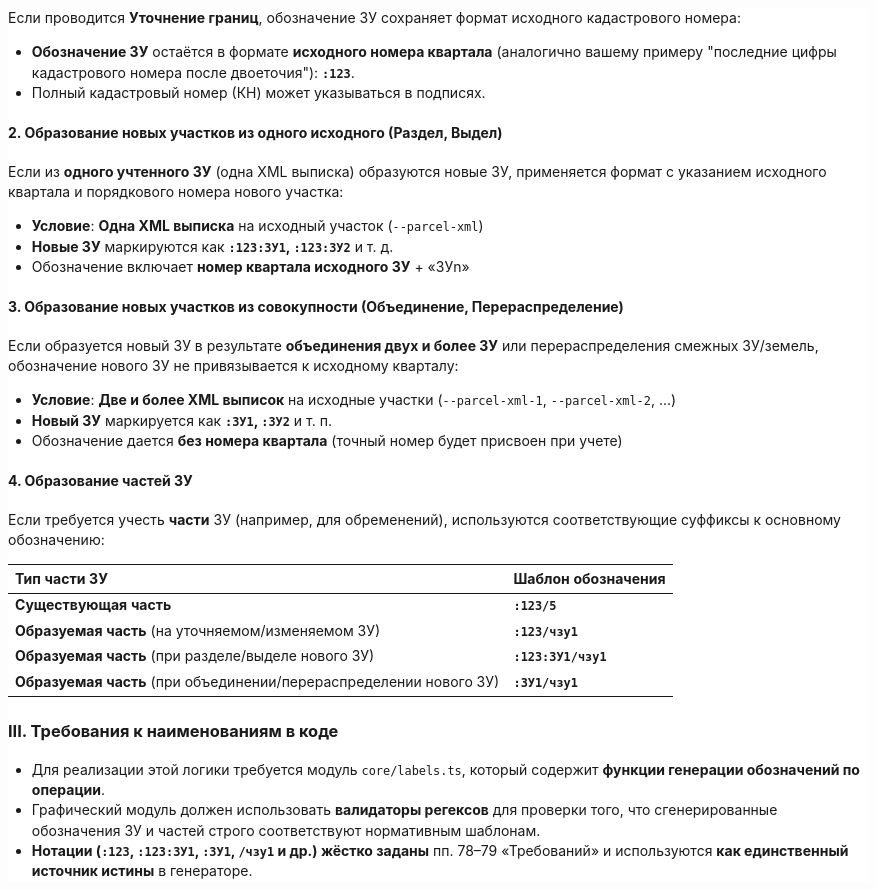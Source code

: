 Если проводится **Уточнение границ**, обозначение ЗУ сохраняет формат исходного кадастрового номера:

*   **Обозначение ЗУ** остаётся в формате **исходного номера квартала** (аналогично вашему примеру "последние цифры кадастрового номера после двоеточия"): **`:123`**.
*   Полный кадастровый номер (КН) может указываться в подписях.

#### 2. Образование новых участков из одного исходного (Раздел, Выдел)

Если из **одного учтенного ЗУ** (одна XML выписка) образуются новые ЗУ, применяется формат с указанием исходного квартала и порядкового номера нового участка:

*   **Условие**: **Одна XML выписка** на исходный участок (`--parcel-xml`)
*   **Новые ЗУ** маркируются как **`:123:ЗУ1`, `:123:ЗУ2`** и т. д.
*   Обозначение включает **номер квартала исходного ЗУ** + «ЗУn»

#### 3. Образование новых участков из совокупности (Объединение, Перераспределение)

Если образуется новый ЗУ в результате **объединения двух и более ЗУ** или перераспределения смежных ЗУ/земель, обозначение нового ЗУ не привязывается к исходному кварталу:

*   **Условие**: **Две и более XML выписок** на исходные участки (`--parcel-xml-1`, `--parcel-xml-2`, ...)
*   **Новый ЗУ** маркируется как **`:ЗУ1`, `:ЗУ2`** и т. п.
*   Обозначение дается **без номера квартала** (точный номер будет присвоен при учете)

#### 4. Образование частей ЗУ

Если требуется учесть **части** ЗУ (например, для обременений), используются соответствующие суффиксы к основному обозначению:

| Тип части ЗУ | Шаблон обозначения |
| :--- | :--- |
| **Существующая часть** | **`:123/5`** |
| **Образуемая часть** (на уточняемом/изменяемом ЗУ) | **`:123/чзу1`** |
| **Образуемая часть** (при разделе/выделе нового ЗУ) | **`:123:ЗУ1/чзу1`** |
| **Образуемая часть** (при объединении/перераспределении нового ЗУ) | **`:ЗУ1/чзу1`** |

### III. Требования к наименованиям в коде

*   Для реализации этой логики требуется модуль `core/labels.ts`, который содержит **функции генерации обозначений по операции**.
*   Графический модуль должен использовать **валидаторы регексов** для проверки того, что сгенерированные обозначения ЗУ и частей строго соответствуют нормативным шаблонам.
*   **Нотации (`:123`, `:123:ЗУ1`, `:ЗУ1`, `/чзу1` и др.) жёстко заданы** пп. 78–79 «Требований» и используются **как единственный источник истины** в генераторе.